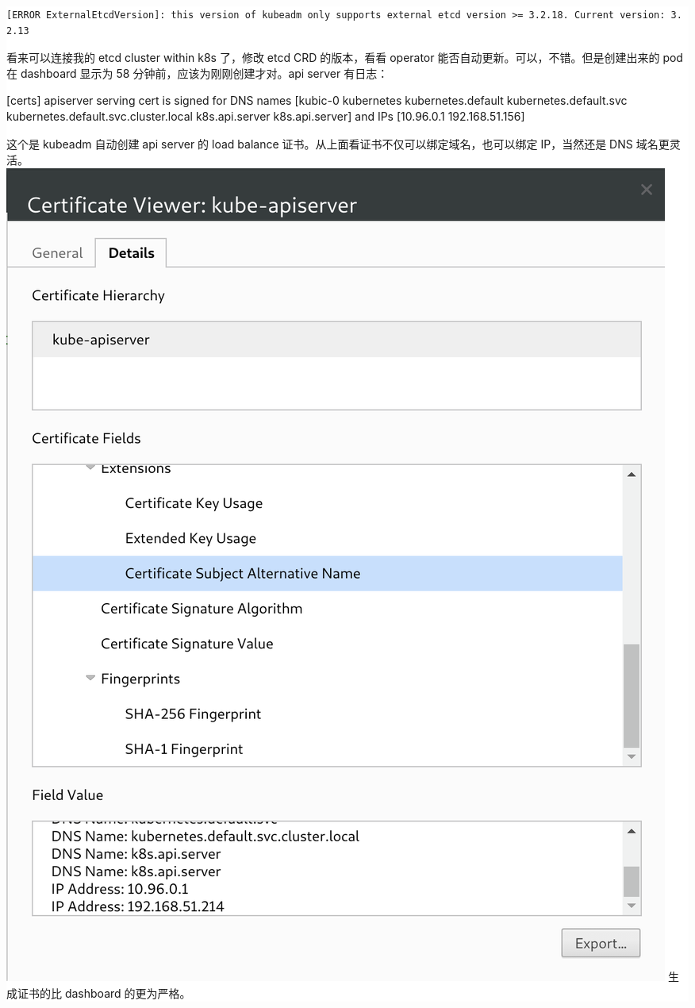     [ERROR ExternalEtcdVersion]: this version of kubeadm only supports external etcd version >= 3.2.18. Current version: 3.2.13

看来可以连接我的 etcd cluster within k8s 了，修改 etcd CRD 的版本，看看 operator 能否自动更新。可以，不错。但是创建出来的 pod 在 dashboard 显示为 58 分钟前，应该为刚刚创建才对。api server 有日志：

  [certs] apiserver serving cert is signed for DNS names [kubic-0 kubernetes kubernetes.default kubernetes.default.svc kubernetes.default.svc.cluster.local k8s.api.server k8s.api.server] and IPs [10.96.0.1 192.168.51.156]

这个是 kubeadm 自动创建 api server 的 load balance 证书。从上面看证书不仅可以绑定域名，也可以绑定 IP，当然还是 DNS 域名更灵活。
![](/images/2019/kubic-cert.png)
生成证书的比 dashboard 的更为严格。 